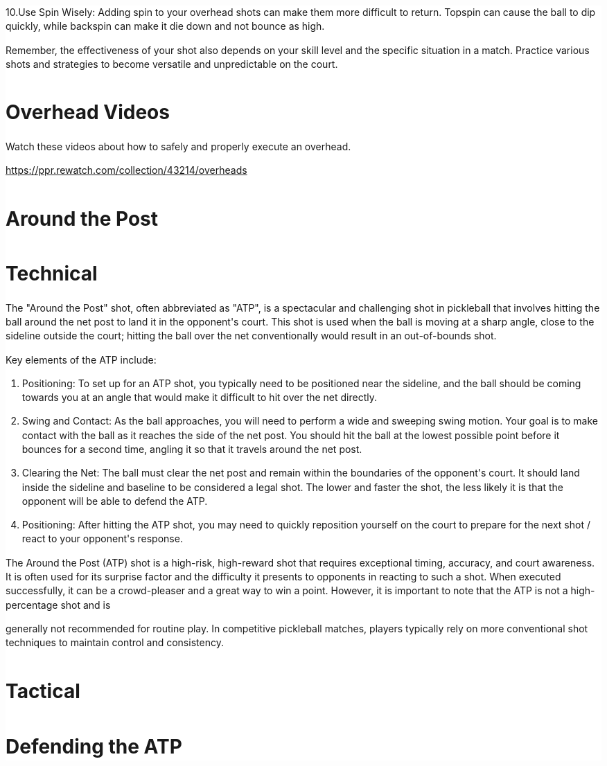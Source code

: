 10.Use Spin Wisely: Adding spin to your overhead shots can make them more difficult to return. Topspin can cause the ball to dip quickly, while backspin can make it die down and not bounce as high.  

Remember, the effectiveness of your shot also depends on your skill level and the specific situation in a match. Practice various shots and strategies to become versatile and unpredictable on the court.  

# Overhead Videos  

Watch these videos about how to safely and properly execute an overhead.  

https://ppr.rewatch.com/collection/43214/overheads  

# Around the Post  

# Technical  

The "Around the Post" shot, often abbreviated as "ATP", is a spectacular and challenging shot in pickleball that involves hitting the ball around the net post to land it in the opponent's court. This shot is used when the ball is moving at a sharp angle, close to the sideline outside the court; hitting the ball over the net conventionally would result in an out-of-bounds shot.  

Key elements of the ATP include:  

1. Positioning: To set up for an ATP shot, you typically need to be positioned near the sideline, and the ball should be coming towards you at an angle that would make it difficult to hit over the net directly.  

2. Swing and Contact: As the ball approaches, you will need to perform a wide and sweeping swing motion. Your goal is to make contact with the ball as it reaches the side of the net post. You should hit the ball at the lowest possible point before it bounces for a second time, angling it so that it travels around the net post.  

3. Clearing the Net: The ball must clear the net post and remain within the boundaries of the opponent's court. It should land inside the sideline and baseline to be considered a legal shot. The lower and faster the shot, the less likely it is that the opponent will be able to defend the ATP.  

4. Positioning: After hitting the ATP shot, you may need to quickly reposition yourself on the court to prepare for the next shot / react to your opponent's response.  

The Around the Post (ATP) shot is a high-risk, high-reward shot that requires exceptional timing, accuracy, and court awareness. It is often used for its surprise factor and the difficulty it presents to opponents in reacting to such a shot. When executed successfully, it can be a crowd-pleaser and a great way to win a point. However, it is important to note that the ATP is not a high-percentage shot and is  

generally not recommended for routine play. In competitive pickleball matches, players typically rely on more conventional shot techniques to maintain control and consistency.  

# Tactical  

# Defending the ATP  
